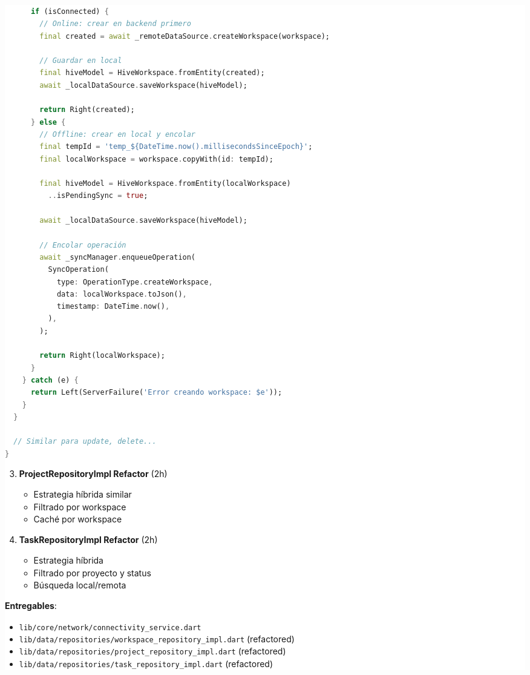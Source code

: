    ```dart
         if (isConnected) {
           // Online: crear en backend primero
           final created = await _remoteDataSource.createWorkspace(workspace);

           // Guardar en local
           final hiveModel = HiveWorkspace.fromEntity(created);
           await _localDataSource.saveWorkspace(hiveModel);

           return Right(created);
         } else {
           // Offline: crear en local y encolar
           final tempId = 'temp_${DateTime.now().millisecondsSinceEpoch}';
           final localWorkspace = workspace.copyWith(id: tempId);

           final hiveModel = HiveWorkspace.fromEntity(localWorkspace)
             ..isPendingSync = true;

           await _localDataSource.saveWorkspace(hiveModel);

           // Encolar operación
           await _syncManager.enqueueOperation(
             SyncOperation(
               type: OperationType.createWorkspace,
               data: localWorkspace.toJson(),
               timestamp: DateTime.now(),
             ),
           );

           return Right(localWorkspace);
         }
       } catch (e) {
         return Left(ServerFailure('Error creando workspace: $e'));
       }
     }

     // Similar para update, delete...
   }
   ```

3. **ProjectRepositoryImpl Refactor** (2h)

   - Estrategia híbrida similar
   - Filtrado por workspace
   - Caché por workspace

4. **TaskRepositoryImpl Refactor** (2h)
   - Estrategia híbrida
   - Filtrado por proyecto y status
   - Búsqueda local/remota

**Entregables**:

- `lib/core/network/connectivity_service.dart`
- `lib/data/repositories/workspace_repository_impl.dart` (refactored)
- `lib/data/repositories/project_repository_impl.dart` (refactored)
- `lib/data/repositories/task_repository_impl.dart` (refactored)
